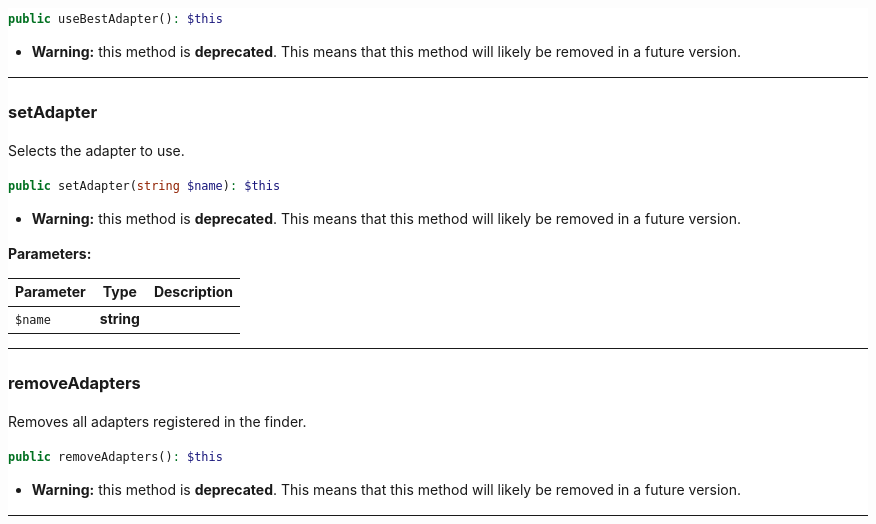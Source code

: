 ```php
public useBestAdapter(): $this
```






* **Warning:** this method is **deprecated**. This means that this method will likely be removed in a future version.






***

### setAdapter

Selects the adapter to use.

```php
public setAdapter(string $name): $this
```






* **Warning:** this method is **deprecated**. This means that this method will likely be removed in a future version.



**Parameters:**

| Parameter | Type | Description |
|-----------|------|-------------|
| `$name` | **string** |  |




***

### removeAdapters

Removes all adapters registered in the finder.

```php
public removeAdapters(): $this
```






* **Warning:** this method is **deprecated**. This means that this method will likely be removed in a future version.






***
